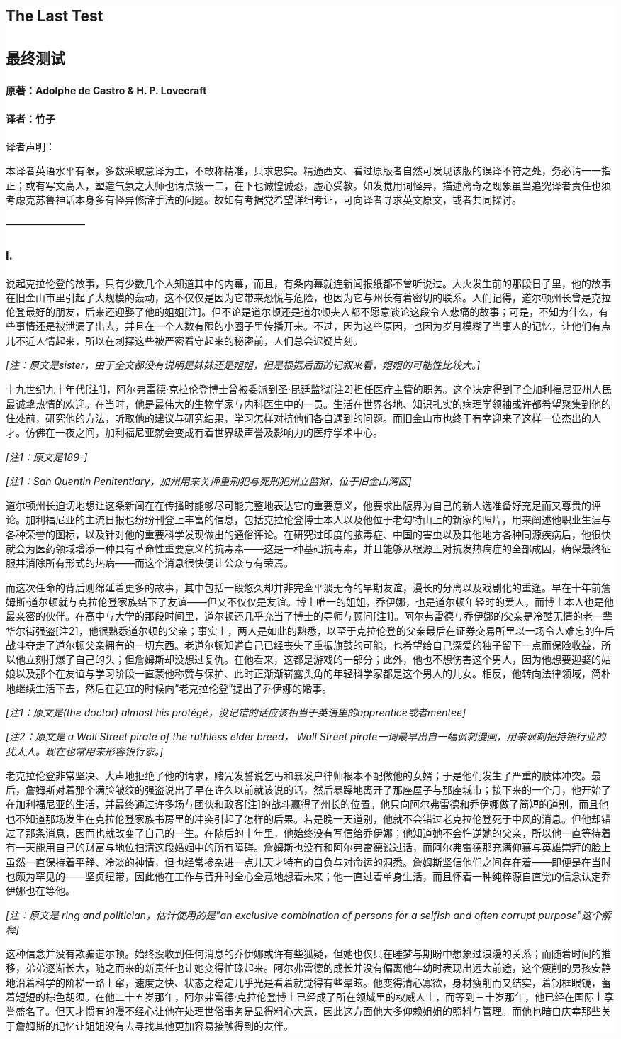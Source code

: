 ## The Last Test

## 最终测试

#### 原著：Adolphe de Castro & H. P. Lovecraft

#### 译者：竹子

译者声明：

本译者英语水平有限，多数采取意译为主，不敢称精准，只求忠实。精通西文、看过原版者自然可发现该版的误译不符之处，务必请一一指正；或有写文高人，塑造气氛之大师也请点拨一二，在下也诚惶诚恐，虚心受教。如发觉用词怪异，描述离奇之现象虽当追究译者责任也须考虑克苏鲁神话本身多有怪异修辞手法的问题。故如有考据党希望详细考证，可向译者寻求英文原文，或者共同探讨。

————————

### I.

说起克拉伦登的故事，只有少数几个人知道其中的内幕，而且，有条内幕就连新闻报纸都不曾听说过。大火发生前的那段日子里，他的故事在旧金山市里引起了大规模的轰动，这不仅仅是因为它带来恐慌与危险，也因为它与州长有着密切的联系。人们记得，道尔顿州长曾是克拉伦登最好的朋友，后来还迎娶了他的姐姐[注]。但不论是道尔顿还是道尔顿夫人都不愿意谈论这段令人悲痛的故事；可是，不知为什么，有些事情还是被泄漏了出去，并且在一个人数有限的小圈子里传播开来。不过，因为这些原因，也因为岁月模糊了当事人的记忆，让他们有点儿不近人情起来，所以在刺探这些被严密看守起来的秘密前，人们总会迟疑片刻。

_[注：原文是sister，由于全文都没有说明是妹妹还是姐姐，但是根据后面的记叙来看，姐姐的可能性比较大。]_

十九世纪九十年代[注1]，阿尔弗雷德·克拉伦登博士曾被委派到圣·昆廷监狱[注2]担任医疗主管的职务。这个决定得到了全加利福尼亚州人民最诚挚热情的欢迎。在当时，他是最伟大的生物学家与内科医生中的一员。生活在世界各地、知识扎实的病理学领袖或许都希望聚集到他的住处前，研究他的方法，听取他的建议与研究结果，学习怎样对抗他们各自遇到的问题。而旧金山市也终于有幸迎来了这样一位杰出的人才。仿佛在一夜之间，加利福尼亚就会变成有着世界级声誉及影响力的医疗学术中心。

_[注1：原文是189-]_

_[注1：San Quentin Penitentiary，加州用来关押重刑犯与死刑犯州立监狱，位于旧金山湾区]_

道尔顿州长迫切地想让这条新闻在在传播时能够尽可能完整地表达它的重要意义，他要求出版界为自己的新人选准备好充足而又尊贵的评论。加利福尼亚的主流日报也纷纷刊登上丰富的信息，包括克拉伦登博士本人以及他位于老勾特山上的新家的照片，用来阐述他职业生涯与各种荣誉的图标，以及针对他的重要科学发现做出的通俗评论。在研究过印度的脓毒症、中国的害虫以及其他地方各种同源疾病后，他很快就会为医药领域增添一种具有革命性重要意义的抗毒素——这是一种基础抗毒素，并且能够从根源上对抗发热病症的全部成因，确保最终征服并消除所有形式的热病——而这个消息很快便让公众与有荣焉。

而这次任命的背后则绵延着更多的故事，其中包括一段悠久却并非完全平淡无奇的早期友谊，漫长的分离以及戏剧化的重逢。早在十年前詹姆斯·道尔顿就与克拉伦登家族结下了友谊——但又不仅仅是友谊。博士唯一的姐姐，乔伊娜，也是道尔顿年轻时的爱人，而博士本人也是他最亲密的伙伴。在高中与大学的那段时间里，道尔顿还几乎充当了博士的导师与顾问[注1]。阿尔弗雷德与乔伊娜的父亲是冷酷无情的老一辈华尔街强盗[注2]，他很熟悉道尔顿的父亲；事实上，两人是如此的熟悉，以至于克拉伦登的父亲最后在证券交易所里以一场令人难忘的午后战斗夺走了道尔顿父亲拥有的一切东西。老道尔顿知道自己已经丧失了重振旗鼓的可能，也希望给自己深爱的独子留下一点而保险收益，所以他立刻打爆了自己的头；但詹姆斯却没想过复仇。在他看来，这都是游戏的一部分；此外，他也不想伤害这个男人，因为他想要迎娶的姑娘以及那个在友谊与学习阶段一直蒙他称赞与保护、此时正渐渐崭露头角的年轻科学家都是这个男人的儿女。相反，他转向法律领域，简朴地继续生活下去，然后在适宜的时候向“老克拉伦登”提出了乔伊娜的婚事。

_[注1：原文是(the doctor) almost his protégé，没记错的话应该相当于英语里的apprentice或者mentee]_

_[注2：原文是 a Wall Street pirate of the ruthless elder breed， Wall Street pirate一词最早出自一幅讽刺漫画，用来讽刺把持银行业的犹太人。现在也常用来形容银行家。]_

老克拉伦登非常坚决、大声地拒绝了他的请求，赌咒发誓说乞丐和暴发户律师根本不配做他的女婿；于是他们发生了严重的肢体冲突。最后，詹姆斯对着那个满脸皱纹的强盗说出了早在许久以前就该说的话，然后暴躁地离开了那座屋子与那座城市；接下来的一个月，他开始了在加利福尼亚的生活，并最终通过许多场与团伙和政客[注]的战斗赢得了州长的位置。他只向阿尔弗雷德和乔伊娜做了简短的道别，而且他也不知道那场发生在克拉伦登家族书房里的冲突引起了怎样的后果。若是晚一天道别，他就不会错过老克拉伦登死于中风的消息。但他却错过了那条消息，因而也就改变了自己的一生。在随后的十年里，他始终没有写信给乔伊娜；他知道她不会忤逆她的父亲，所以他一直等待着有一天能用自己的财富与地位扫清这段婚姻中的所有障碍。詹姆斯也没有和阿尔弗雷德说过话，而阿尔弗雷德那充满仰慕与英雄崇拜的脸上虽然一直保持着平静、冷淡的神情，但也经常掺杂进一点儿天才特有的自负与对命运的洞悉。詹姆斯坚信他们之间存在着——即便是在当时也颇为罕见的——坚贞纽带，因此他在工作与晋升时全心全意地想着未来；他一直过着单身生活，而且怀着一种纯粹源自直觉的信念认定乔伊娜也在等他。

_[注：原文是 ring and politician，估计使用的是"an exclusive combination of persons for a selfish and often corrupt purpose"这个解释]_

这种信念并没有欺骗道尔顿。始终没收到任何消息的乔伊娜或许有些狐疑，但她也仅只在睡梦与期盼中想象过浪漫的关系；而随着时间的推移，弟弟逐渐长大，随之而来的新责任也让她变得忙碌起来。阿尔弗雷德的成长并没有偏离他年幼时表现出远大前途，这个瘦削的男孩安静地沿着科学的阶梯一路上窜，速度之快、状态之稳定几乎光是看着就觉得有些晕眩。他变得清心寡欲，身材瘦削而又结实，着钢框眼镜，蓄着短短的棕色胡须。在他二十五岁那年，阿尔弗雷德·克拉伦登博士已经成了所在领域里的权威人士，而等到三十岁那年，他已经在国际上享誉盛名了。但天才惯有的漫不经心让他在处理世俗事务是显得粗心大意，因此这方面他大多仰赖姐姐的照料与管理。而他也暗自庆幸那些关于詹姆斯的记忆让姐姐没有去寻找其他更加容易接触得到的友伴。
